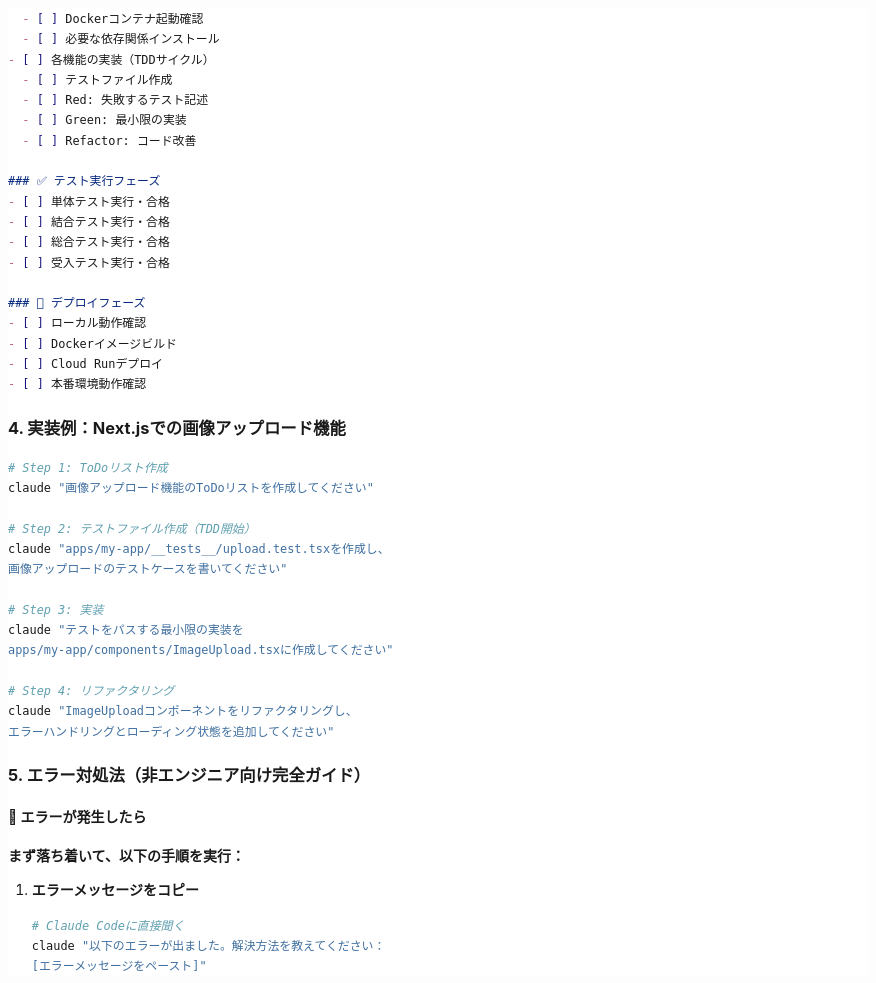 ```markdown
  - [ ] Dockerコンテナ起動確認
  - [ ] 必要な依存関係インストール
- [ ] 各機能の実装（TDDサイクル）
  - [ ] テストファイル作成
  - [ ] Red: 失敗するテスト記述
  - [ ] Green: 最小限の実装
  - [ ] Refactor: コード改善

### ✅ テスト実行フェーズ
- [ ] 単体テスト実行・合格
- [ ] 結合テスト実行・合格
- [ ] 総合テスト実行・合格
- [ ] 受入テスト実行・合格

### 🚀 デプロイフェーズ
- [ ] ローカル動作確認
- [ ] Dockerイメージビルド
- [ ] Cloud Runデプロイ
- [ ] 本番環境動作確認
```

### 4. 実装例：Next.jsでの画像アップロード機能

```bash
# Step 1: ToDoリスト作成
claude "画像アップロード機能のToDoリストを作成してください"

# Step 2: テストファイル作成（TDD開始）
claude "apps/my-app/__tests__/upload.test.tsxを作成し、
画像アップロードのテストケースを書いてください"

# Step 3: 実装
claude "テストをパスする最小限の実装を
apps/my-app/components/ImageUpload.tsxに作成してください"

# Step 4: リファクタリング
claude "ImageUploadコンポーネントをリファクタリングし、
エラーハンドリングとローディング状態を追加してください"
```

### 5. エラー対処法（非エンジニア向け完全ガイド）

#### 🔴 エラーが発生したら

**まず落ち着いて、以下の手順を実行：**

1. **エラーメッセージをコピー**
   ```bash
   # Claude Codeに直接聞く
   claude "以下のエラーが出ました。解決方法を教えてください：
   [エラーメッセージをペースト]"
   ```
